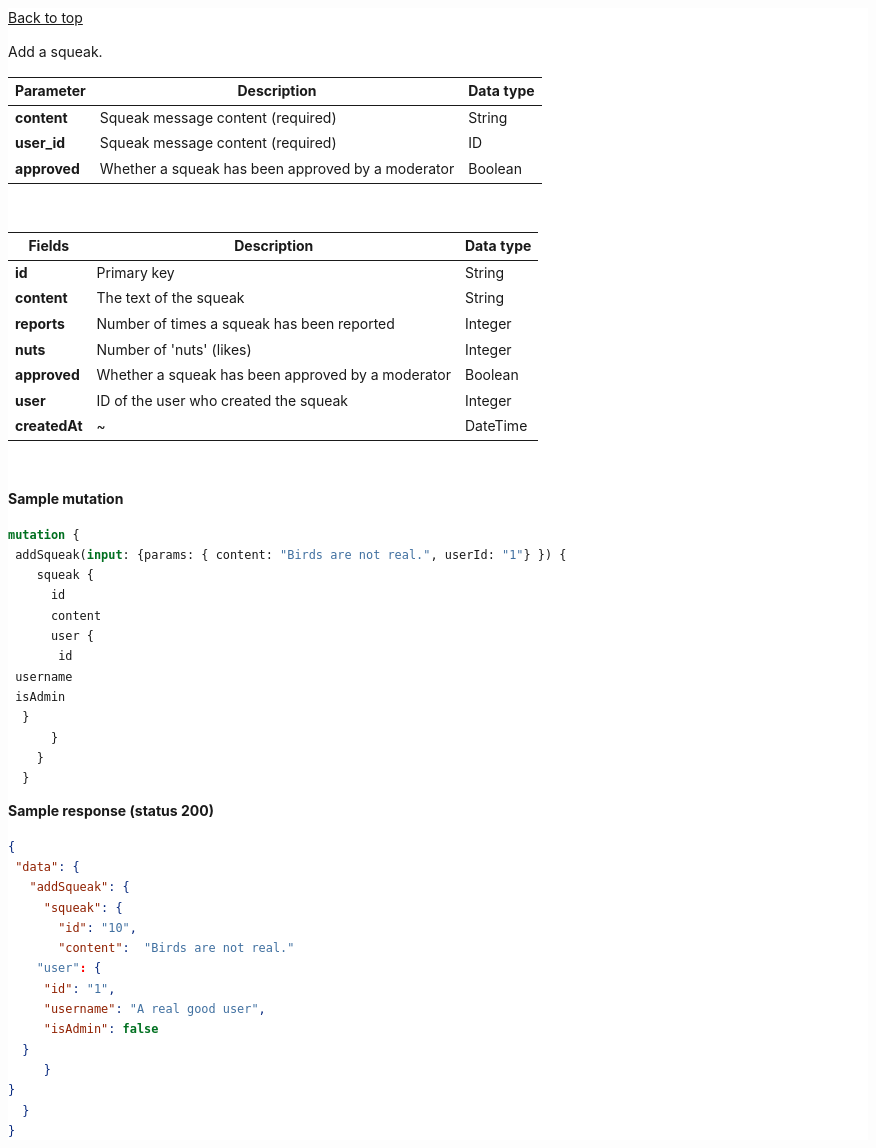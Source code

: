[Back to top](#contents)

Add a squeak.

   | Parameter | Description | Data type |
   | --------- | ----------- | --------- |
   | **content** | Squeak message content (required) | String        |
   | **user_id** | Squeak message content (required) | ID       |
   | **approved** | Whether a squeak has been approved by a moderator | Boolean |

  <br>

   | Fields      | Description       | Data type |
   | ----------- | ----------- | ----------- |
   | **id** | Primary key | String        |
   | **content** | The text of the squeak | String        |
   | **reports** | Number of times a squeak has been reported | Integer |
   | **nuts** | Number of 'nuts' (likes) | Integer |
   | **approved** | Whether a squeak has been approved by a moderator | Boolean |
   | **user** | ID of the user who created the squeak | Integer |
   | **createdAt** | ~ | DateTime        |

<br>

**Sample mutation**

```graphql
mutation {
 addSqueak(input: {params: { content: "Birds are not real.", userId: "1"} }) {
    squeak {
      id
      content
      user {
       id
 username
 isAdmin
  }
      }
    }
  }
```

**Sample response (status 200)**

 ```json
{
  "data": {
    "addSqueak": {
      "squeak": {
        "id": "10",
        "content":  "Birds are not real."
     "user": {
      "id": "1",
      "username": "A real good user",
      "isAdmin": false
   }
      }
 }
   }
}
 ```
